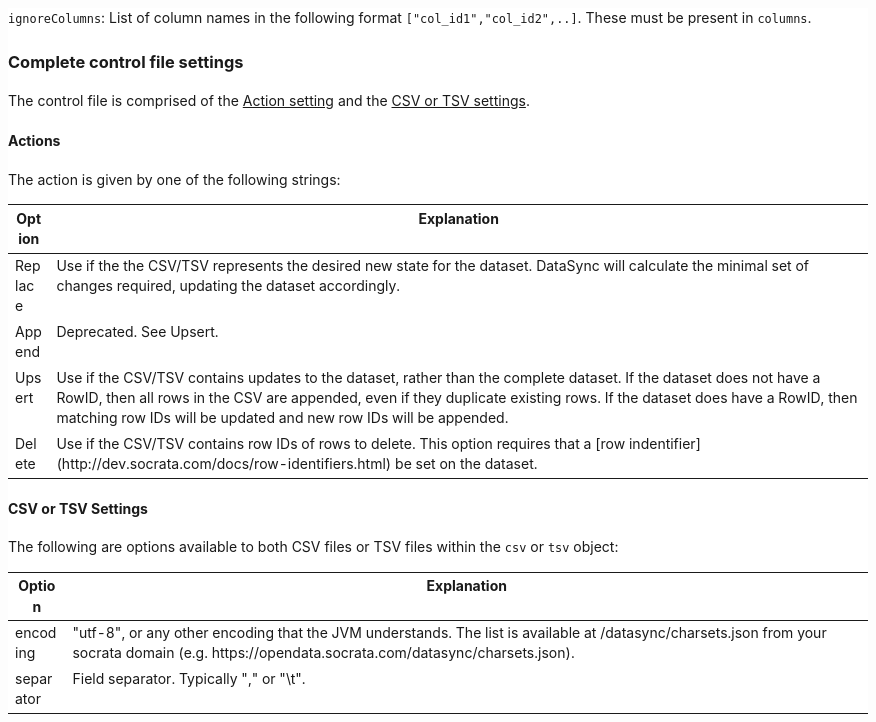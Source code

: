 `ignoreColumns`: List of column names in the following format `["col_id1","col_id2",..]`. These must be present in `columns`.

### Complete control file settings
The control file is comprised of the [Action setting](#actions) and the [CSV or TSV settings](#csv-or-tsv-settings).


#### Actions
The action is given by one of the following strings:
<table>
  <thead>
    <tr>
      <th>Option</th>
      <th>Explanation</th>
    </tr>
  </thead>
  <tbody>
  <tr>
    <td>Replace</td>
    <td>Use if the the CSV/TSV represents the desired new state for the dataset. DataSync will calculate the minimal set of changes required, updating the dataset accordingly.</td>
  </tr>
  <tr>
    <td>Append</td>
    <td>Deprecated.  See Upsert.</td>
  </tr>
  <tr>
    <td>Upsert</td>
    <td>Use if the CSV/TSV contains updates to the dataset, rather than the complete dataset. If the dataset does not have a RowID, then all rows in the CSV are appended, even if they duplicate existing rows. If the dataset does have a RowID, then matching row IDs will be updated and new row IDs will be appended.</td>
  </tr>
  <tr>
    <td>Delete</td>
    <td>Use if the CSV/TSV contains row IDs of rows to delete. This option requires that a [row indentifier](http://dev.socrata.com/docs/row-identifiers.html) be set on the dataset.</td>
  </tr>
</tbody>
</table>



#### CSV or TSV Settings
The following are options available to both CSV files or TSV files within the `csv` or `tsv` object:

<table>
  <thead>
    <tr>
      <th>Option</th>
      <th>Explanation</th>
    </tr>
  </thead>
  <tbody>
  <tr>
    <td>encoding</td>
    <td>"utf-8", or any other encoding that the JVM understands.  The list is available at /datasync/charsets.json from your socrata domain (e.g. https://opendata.socrata.com/datasync/charsets.json).</td>
  </tr>
<tr>
    <td>separator</td>
    <td>Field separator. Typically "," or "\t".</td>